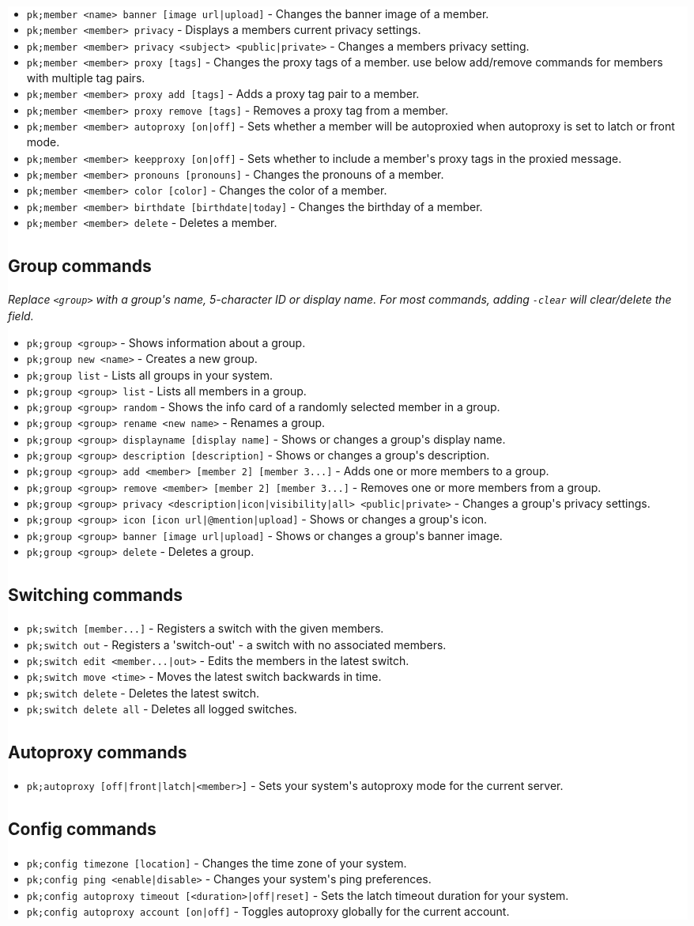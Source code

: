 - `pk;member <name> banner [image url|upload]` - Changes the banner image of a member.
- `pk;member <member> privacy` - Displays a members current privacy settings.
- `pk;member <member> privacy <subject> <public|private>` - Changes a members privacy setting.
- `pk;member <member> proxy [tags]` - Changes the proxy tags of a member. use below add/remove commands for members with multiple tag pairs.
- `pk;member <member> proxy add [tags]` - Adds a proxy tag pair to a member.
- `pk;member <member> proxy remove [tags]` - Removes a proxy tag from a member.
- `pk;member <member> autoproxy [on|off]` - Sets whether a member will be autoproxied when autoproxy is set to latch or front mode.
- `pk;member <member> keepproxy [on|off]` - Sets whether to include a member's proxy tags in the proxied message.
- `pk;member <member> pronouns [pronouns]` - Changes the pronouns of a member.
- `pk;member <member> color [color]` - Changes the color of a member.
- `pk;member <member> birthdate [birthdate|today]` - Changes the birthday of a member.
- `pk;member <member> delete` - Deletes a member.

## Group commands
*Replace `<group>` with a group's name, 5-character ID or display name. For most commands, adding `-clear` will clear/delete the field.*
- `pk;group <group>` - Shows information about a group.
- `pk;group new <name>` - Creates a new group.
- `pk;group list` - Lists all groups in your system.
- `pk;group <group> list` - Lists all members in a group.
- `pk;group <group> random` - Shows the info card of a randomly selected member in a group.
- `pk;group <group> rename <new name>` - Renames a group.
- `pk;group <group> displayname [display name]` - Shows or changes a group's display name.
- `pk;group <group> description [description]` - Shows or changes a group's description.
- `pk;group <group> add <member> [member 2] [member 3...]` - Adds one or more members to a group.
- `pk;group <group> remove <member> [member 2] [member 3...]` - Removes one or more members from a group.
- `pk;group <group> privacy <description|icon|visibility|all> <public|private>` - Changes a group's privacy settings.
- `pk;group <group> icon [icon url|@mention|upload]` - Shows or changes a group's icon.
- `pk;group <group> banner [image url|upload]` - Shows or changes a group's banner image.
- `pk;group <group> delete` - Deletes a group.

## Switching commands
- `pk;switch [member...]` - Registers a switch with the given members.
- `pk;switch out` - Registers a 'switch-out' - a switch with no associated members.
- `pk;switch edit <member...|out>` - Edits the members in the latest switch. 
- `pk;switch move <time>` - Moves the latest switch backwards in time.
- `pk;switch delete` - Deletes the latest switch.
- `pk;switch delete all` - Deletes all logged switches.

## Autoproxy commands
- `pk;autoproxy [off|front|latch|<member>]` - Sets your system's autoproxy mode for the current server.

## Config commands
- `pk;config timezone [location]` - Changes the time zone of your system.
- `pk;config ping <enable|disable>` - Changes your system's ping preferences.
- `pk;config autoproxy timeout [<duration>|off|reset]` - Sets the latch timeout duration for your system.
- `pk;config autoproxy account [on|off]` - Toggles autoproxy globally for the current account.

